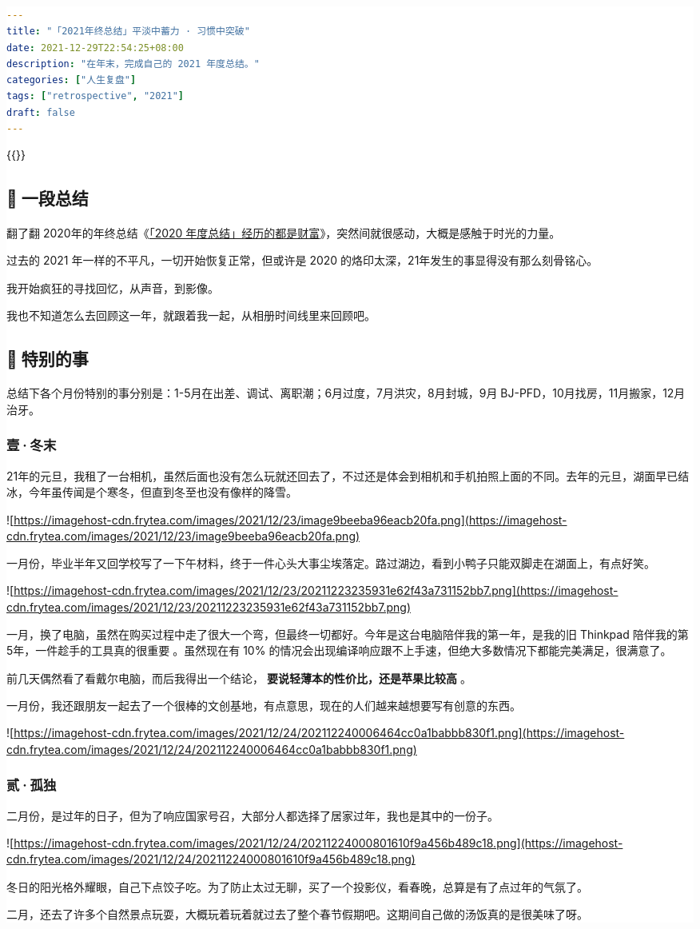 ```yaml
---
title: "「2021年终总结」平淡中蓄力 · 习惯中突破"
date: 2021-12-29T22:54:25+08:00
description: "在年末，完成自己的 2021 年度总结。"
categories: ["人生复盘"]
tags: ["retrospective", "2021"]
draft: false
---
```


{{<music auto="https://music.163.com/#/song?id=1401909095" >}}

## 👀 一段总结

翻了翻 2020年的年终总结《[「2020 年度总结」经历的都是财富](https://blog.frytea.com/archives/502/)》，突然间就很感动，大概是感触于时光的力量。

过去的 2021 年一样的不平凡，一切开始恢复正常，但或许是 2020 的烙印太深，21年发生的事显得没有那么刻骨铭心。

我开始疯狂的寻找回忆，从声音，到影像。

我也不知道怎么去回顾这一年，就跟着我一起，从相册时间线里来回顾吧。

## 🤔 特别的事

总结下各个月份特别的事分别是：1-5月在出差、调试、离职潮；6月过度，7月洪灾，8月封城，9月 BJ-PFD，10月找房，11月搬家，12月治牙。

### 壹 · 冬末

21年的元旦，我租了一台相机，虽然后面也没有怎么玩就还回去了，不过还是体会到相机和手机拍照上面的不同。去年的元旦，湖面早已结冰，今年虽传闻是个寒冬，但直到冬至也没有像样的降雪。

![https://imagehost-cdn.frytea.com/images/2021/12/23/image9beeba96eacb20fa.png](https://imagehost-cdn.frytea.com/images/2021/12/23/image9beeba96eacb20fa.png)

一月份，毕业半年又回学校写了一下午材料，终于一件心头大事尘埃落定。路过湖边，看到小鸭子只能双脚走在湖面上，有点好笑。

![https://imagehost-cdn.frytea.com/images/2021/12/23/20211223235931e62f43a731152bb7.png](https://imagehost-cdn.frytea.com/images/2021/12/23/20211223235931e62f43a731152bb7.png)

一月，换了电脑，虽然在购买过程中走了很大一个弯，但最终一切都好。今年是这台电脑陪伴我的第一年，是我的旧 Thinkpad 陪伴我的第5年，一件趁手的工具真的很重要 。虽然现在有 10% 的情况会出现编译响应跟不上手速，但绝大多数情况下都能完美满足，很满意了。

前几天偶然看了看戴尔电脑，而后我得出一个结论， **要说轻薄本的性价比，还是苹果比较高** 。

一月份，我还跟朋友一起去了一个很棒的文创基地，有点意思，现在的人们越来越想要写有创意的东西。

![https://imagehost-cdn.frytea.com/images/2021/12/24/202112240006464cc0a1babbb830f1.png](https://imagehost-cdn.frytea.com/images/2021/12/24/202112240006464cc0a1babbb830f1.png)

### 贰 · 孤独

二月份，是过年的日子，但为了响应国家号召，大部分人都选择了居家过年，我也是其中的一份子。

![https://imagehost-cdn.frytea.com/images/2021/12/24/20211224000801610f9a456b489c18.png](https://imagehost-cdn.frytea.com/images/2021/12/24/20211224000801610f9a456b489c18.png)

冬日的阳光格外耀眼，自己下点饺子吃。为了防止太过无聊，买了一个投影仪，看春晚，总算是有了点过年的气氛了。

二月，还去了许多个自然景点玩耍，大概玩着玩着就过去了整个春节假期吧。这期间自己做的汤饭真的是很美味了呀。
